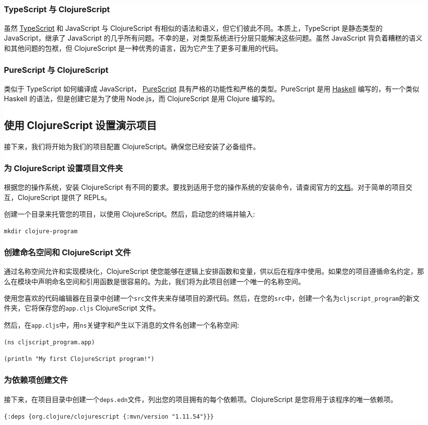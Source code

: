 ### TypeScript 与 ClojureScript

虽然 [TypeScript](https://www.typescriptlang.org/) 和 JavaScript 与 ClojureScript 有相似的语法和语义，但它们彼此不同。本质上，TypeScript 是静态类型的 JavaScript，继承了 JavaScript 的几乎所有问题。不幸的是，对类型系统进行分层只能解决这些问题。虽然 JavaScript 背负着糟糕的语义和其他问题的包袱，但 ClojureScript 是一种优秀的语言，因为它产生了更多可重用的代码。

### PureScript 与 ClojureScript

类似于 TypeScript 如何编译成 JavaScript， [PureScript](https://www.purescript.org/) 具有严格的功能性和严格的类型。PureScript 是用 [Haskell](https://www.haskell.org/) 编写的，有一个类似 Haskell 的语法，但是创建它是为了使用 Node.js，而 ClojureScript 是用 Clojure 编写的。

## 使用 ClojureScript 设置演示项目

接下来，我们将开始为我们的项目配置 ClojureScript。确保您已经安装了必备组件。

### 为 ClojureScript 设置项目文件夹

根据您的操作系统，安装 ClojureScript 有不同的要求。要找到适用于您的操作系统的安装命令，请查阅官方的[文档](https://clojurescript.org/guides/quick-start)。对于简单的项目交互，ClojureScript 提供了 REPLs。

创建一个目录来托管您的项目，以使用 ClojureScript。然后，启动您的终端并输入:

```
mkdir clojure-program

```

### 创建命名空间和 ClojureScript 文件

通过名称空间允许和实现模块化，ClojureScript 使您能够在逻辑上安排函数和变量，供以后在程序中使用。如果您的项目遵循命名约定，那么在模块中声明命名空间和引用函数是很容易的。为此，我们将为此项目创建一个唯一的名称空间。

使用您喜欢的代码编辑器在目录中创建一个`src`文件夹来存储项目的源代码。然后，在您的`src`中，创建一个名为`cljscript_program`的新文件夹，它将保存您的`app.cljs` ClojureScript 文件。

然后，在`app.cljs`中，用`ns`关键字和产生以下消息的文件名创建一个名称空间:

```
(ns cljscript_program.app)

```

```
(println "My first ClojureScript program!")

```

### 为依赖项创建文件

接下来，在项目目录中创建一个`deps.edn`文件，列出您的项目拥有的每个依赖项。ClojureScript 是您将用于该程序的唯一依赖项。

```
{:deps {org.clojure/clojurescript {:mvn/version "1.11.54"}}}

```
